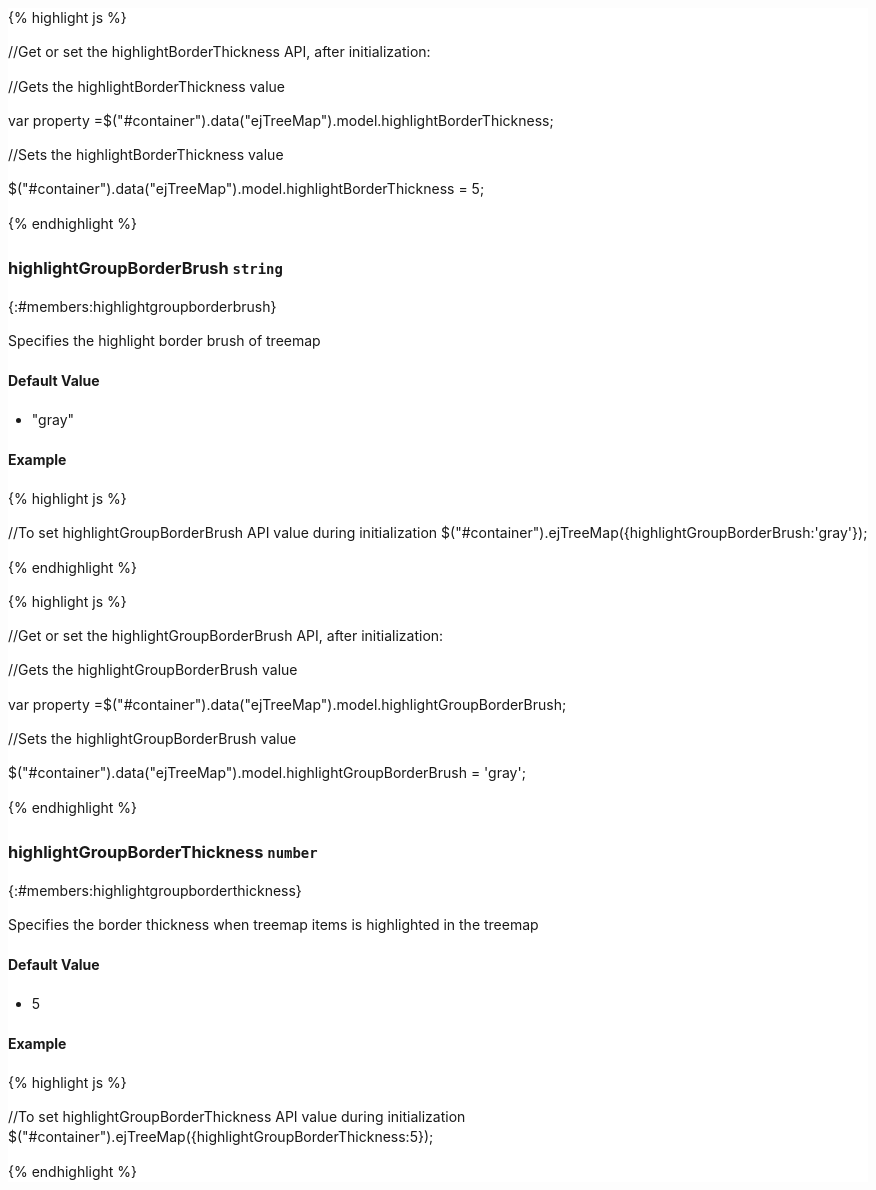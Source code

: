 
{% highlight js %}
 
//Get or set the highlightBorderThickness API, after initialization:
 
   //Gets the highlightBorderThickness value 
 
   var property =$("#container").data("ejTreeMap").model.highlightBorderThickness;
 
   //Sets the highlightBorderThickness value 
   
   $("#container").data("ejTreeMap").model.highlightBorderThickness = 5; 

{% endhighlight %}


### highlightGroupBorderBrush `string`
{:#members:highlightgroupborderbrush}

Specifies the highlight border brush of treemap

#### Default Value

* "gray"

#### Example

{% highlight js %}
 
//To set highlightGroupBorderBrush API value during initialization 
  $("#container").ejTreeMap({highlightGroupBorderBrush:'gray'});

{% endhighlight %}


{% highlight js %}
 
//Get or set the highlightGroupBorderBrush API, after initialization:
   
   //Gets the highlightGroupBorderBrush value 
   
   var property =$("#container").data("ejTreeMap").model.highlightGroupBorderBrush;
 
   //Sets the highlightGroupBorderBrush value 
   
   $("#container").data("ejTreeMap").model.highlightGroupBorderBrush = 'gray'; 

{% endhighlight %}


### highlightGroupBorderThickness `number`
{:#members:highlightgroupborderthickness}

Specifies the border thickness when treemap items is highlighted in the treemap

#### Default Value

* 5

#### Example

{% highlight js %}
 
//To set highlightGroupBorderThickness API value during initialization 
  $("#container").ejTreeMap({highlightGroupBorderThickness:5});

{% endhighlight %}
